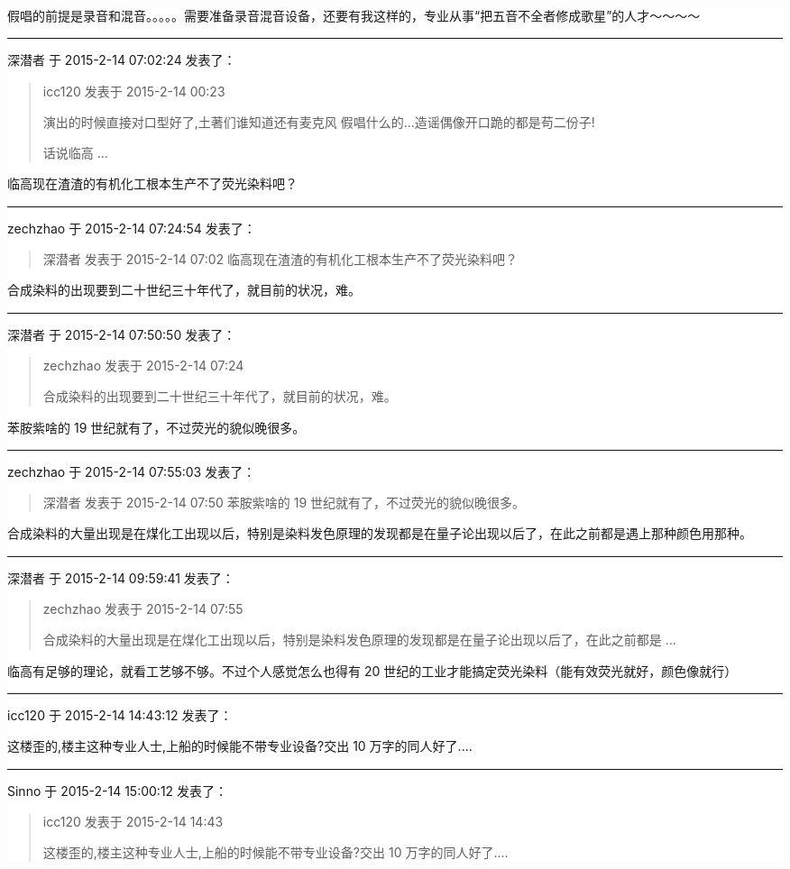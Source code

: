 假唱的前提是录音和混音。。。。。需要准备录音混音设备，还要有我这样的，专业从事“把五音不全者修成歌星”的人才～～～～

---

深潜者 于 2015-2-14 07:02:24 发表了：

> icc120 发表于 2015-2-14 00:23
>
> 演出的时候直接对口型好了,土著们谁知道还有麦克风 假唱什么的...造谣偶像开口跪的都是苟二份子!
>
> 话说临高 ...

临高现在渣渣的有机化工根本生产不了荧光染料吧？

---

zechzhao 于 2015-2-14 07:24:54 发表了：

> 深潜者 发表于 2015-2-14 07:02 临高现在渣渣的有机化工根本生产不了荧光染料吧？

合成染料的出现要到二十世纪三十年代了，就目前的状况，难。

---

深潜者 于 2015-2-14 07:50:50 发表了：

> zechzhao 发表于 2015-2-14 07:24
>
> 合成染料的出现要到二十世纪三十年代了，就目前的状况，难。

苯胺紫啥的 19 世纪就有了，不过荧光的貌似晚很多。

---

zechzhao 于 2015-2-14 07:55:03 发表了：

> 深潜者 发表于 2015-2-14 07:50 苯胺紫啥的 19 世纪就有了，不过荧光的貌似晚很多。

合成染料的大量出现是在煤化工出现以后，特别是染料发色原理的发现都是在量子论出现以后了，在此之前都是遇上那种颜色用那种。

---

深潜者 于 2015-2-14 09:59:41 发表了：

> zechzhao 发表于 2015-2-14 07:55
>
> 合成染料的大量出现是在煤化工出现以后，特别是染料发色原理的发现都是在量子论出现以后了，在此之前都是 ...

临高有足够的理论，就看工艺够不够。不过个人感觉怎么也得有 20 世纪的工业才能搞定荧光染料（能有效荧光就好，颜色像就行）

---

icc120 于 2015-2-14 14:43:12 发表了：

这楼歪的,楼主这种专业人士,上船的时候能不带专业设备?交出 10 万字的同人好了....

---

Sinno 于 2015-2-14 15:00:12 发表了：

> icc120 发表于 2015-2-14 14:43
>
> 这楼歪的,楼主这种专业人士,上船的时候能不带专业设备?交出 10 万字的同人好了....
